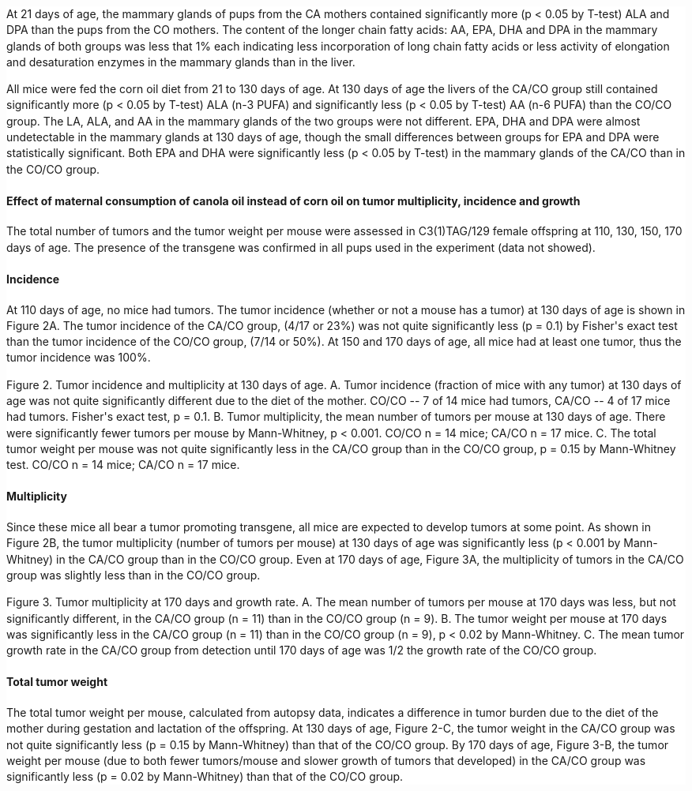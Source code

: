 At 21 days of age, the mammary glands of pups from the CA mothers contained significantly more (p &lt; 0.05 by T-test) ALA and DPA than the pups from the CO mothers. The content of the longer chain fatty acids: AA, EPA, DHA and DPA in the mammary glands of both groups was less that 1% each indicating less incorporation of long chain fatty acids or less activity of elongation and desaturation enzymes in the mammary glands than in the liver. 

All mice were fed the corn oil diet from 21 to 130 days of age. At 130 days of age the livers of the CA/CO group still contained significantly more (p &lt; 0.05 by T-test) ALA (n-3 PUFA) and significantly less (p &lt; 0.05 by T-test) AA (n-6 PUFA) than the CO/CO group. The LA, ALA, and AA in the mammary glands of the two groups were not different. EPA, DHA and DPA were almost undetectable in the mammary glands at 130 days of age, though the small differences between groups for EPA and DPA were statistically significant. Both EPA and DHA were significantly less (p &lt; 0.05 by T-test) in the mammary glands of the CA/CO than in the CO/CO group. 

#### Effect of maternal consumption of canola oil instead of corn oil on tumor multiplicity, incidence and growth 

The total number of tumors and the tumor weight per mouse were assessed in C3(1)TAG/129 female offspring at 110, 130, 150, 170 days of age. The presence of the transgene was confirmed in all pups used in the experiment (data not showed). 

#### Incidence

At 110 days of age, no mice had tumors. The tumor incidence (whether or not a mouse has a tumor) at 130 days of age is shown in Figure 2A. The tumor incidence of the CA/CO group, (4/17 or 23%) was not quite significantly less (p = 0.1) by Fisher's exact test than the tumor incidence of the CO/CO group, (7/14 or 50%). At 150 and 170 days of age, all mice had at least one tumor, thus the tumor incidence was 100%. 

Figure 2. Tumor incidence and multiplicity at 130 days of age. A. Tumor incidence (fraction of mice with any tumor) at 130 days of age was not quite significantly different due to the diet of the mother. CO/CO -- 7 of 14 mice had tumors, CA/CO -- 4 of 17 mice had tumors. Fisher's exact test, p = 0.1. B. Tumor multiplicity, the mean number of tumors per mouse at 130 days of age. There were significantly fewer tumors per mouse by Mann-Whitney, p &lt; 0.001. CO/CO n = 14 mice; CA/CO n = 17 mice. C. The total tumor weight per mouse was not quite significantly less in the CA/CO group than in the CO/CO group, p = 0.15 by Mann-Whitney test. CO/CO n = 14 mice; CA/CO n = 17 mice. 

#### Multiplicity

Since these mice all bear a tumor promoting transgene, all mice are expected to develop tumors at some point. As shown in Figure 2B, the tumor multiplicity (number of tumors per mouse) at 130 days of age was significantly less (p &lt; 0.001 by Mann-Whitney) in the CA/CO group than in the CO/CO group. Even at 170 days of age, Figure 3A, the multiplicity of tumors in the CA/CO group was slightly less than in the CO/CO group. 

Figure 3. Tumor multiplicity at 170 days and growth rate. A. The mean number of tumors per mouse at 170 days was less, but not significantly different, in the CA/CO group (n = 11) than in the CO/CO group (n = 9). B. The tumor weight per mouse at 170 days was significantly less in the CA/CO group (n = 11) than in the CO/CO group (n = 9), p &lt; 0.02 by Mann-Whitney. C. The mean tumor growth rate in the CA/CO group from detection until 170 days of age was 1/2 the growth rate of the CO/CO group. 

#### Total tumor weight

The total tumor weight per mouse, calculated from autopsy data, indicates a difference in tumor burden due to the diet of the mother during gestation and lactation of the offspring. At 130 days of age, Figure 2-C, the tumor weight in the CA/CO group was not quite significantly less (p = 0.15 by Mann-Whitney) than that of the CO/CO group. By 170 days of age, Figure 3-B, the tumor weight per mouse (due to both fewer tumors/mouse and slower growth of tumors that developed) in the CA/CO group was significantly less (p = 0.02 by Mann-Whitney) than that of the CO/CO group. 
